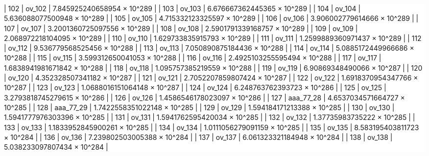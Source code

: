 | 102 | ov_102 | 7.845925240658954 × 10^289 |
| 103 | ov_103 | 6.676667362445365 × 10^289 |
| 104 | ov_104 | 5.636088077500948 × 10^289 |
| 105 | ov_105 | 4.715332123325597 × 10^289 |
| 106 | ov_106 | 3.906002779614666 × 10^289 |
| 107 | ov_107 | 3.2001360725097556 × 10^289 |
| 108 | ov_108 | 2.5901791339168757 × 10^289 |
| 109 | ov_109 | 2.068972218104095 × 10^289 |
| 110 | ov_110 | 1.629733835915793 × 10^289 |
| 111 | ov_111 | 1.2599889360971437 × 10^289 |
| 112 | ov_112 | 9.536779568525456 × 10^288 |
| 113 | ov_113 | 7.050890875184436 × 10^288 |
| 114 | ov_114 | 5.0885172449966686 × 10^288 |
| 115 | ov_115 | 3.599312650041053 × 10^288 |
| 116 | ov_116 | 2.4925103255595494 × 10^288 |
| 117 | ov_117 | 1.6838941981671842 × 10^288 |
| 118 | ov_118 | 1.095757385219559 × 10^288 |
| 119 | ov_119 | 6.90869348490066 × 10^287 |
| 120 | ov_120 | 4.352328507341182 × 10^287 |
| 121 | ov_121 | 2.7052207859807424 × 10^287 |
| 122 | ov_122 | 1.6918370954347766 × 10^287 |
| 123 | ov_123 | 1.0688016151064148 × 10^287 |
| 124 | ov_124 | 6.248763762393723 × 10^286 |
| 125 | ov_125 | 3.2793818745279615 × 10^286 |
| 126 | ov_126 | 1.4586546178023097 × 10^286 |
| 127 | aaa_77_28 | 4.6537034571664727 × 10^285 |
| 128 | aaa_77_29 | 1.7422558351022148 × 10^285 |
| 129 | ov_129 | 1.594184171213388 × 10^285 |
| 130 | ov_130 | 1.5941777976303396 × 10^285 |
| 131 | ov_131 | 1.5941762595420034 × 10^285 |
| 132 | ov_132 | 1.37735983735222 × 10^285 |
| 133 | ov_133 | 1.1833952845900261 × 10^285 |
| 134 | ov_134 | 1.0111056279091159 × 10^285 |
| 135 | ov_135 | 8.583195403811723 × 10^284 |
| 136 | ov_136 | 7.239802503005388 × 10^284 |
| 137 | ov_137 | 6.061323321184948 × 10^284 |
| 138 | ov_138 | 5.038233097807434 × 10^284 |